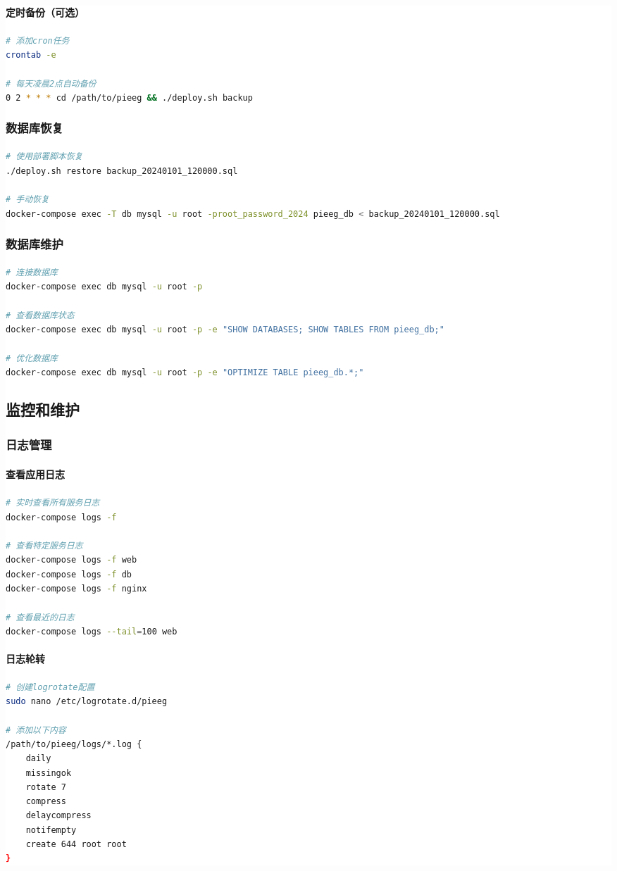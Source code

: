 #### 定时备份（可选）
```bash
# 添加cron任务
crontab -e

# 每天凌晨2点自动备份
0 2 * * * cd /path/to/pieeg && ./deploy.sh backup
```

### 数据库恢复

```bash
# 使用部署脚本恢复
./deploy.sh restore backup_20240101_120000.sql

# 手动恢复
docker-compose exec -T db mysql -u root -proot_password_2024 pieeg_db < backup_20240101_120000.sql
```

### 数据库维护

```bash
# 连接数据库
docker-compose exec db mysql -u root -p

# 查看数据库状态
docker-compose exec db mysql -u root -p -e "SHOW DATABASES; SHOW TABLES FROM pieeg_db;"

# 优化数据库
docker-compose exec db mysql -u root -p -e "OPTIMIZE TABLE pieeg_db.*;"
```

## 监控和维护

### 日志管理

#### 查看应用日志
```bash
# 实时查看所有服务日志
docker-compose logs -f

# 查看特定服务日志
docker-compose logs -f web
docker-compose logs -f db
docker-compose logs -f nginx

# 查看最近的日志
docker-compose logs --tail=100 web
```

#### 日志轮转
```bash
# 创建logrotate配置
sudo nano /etc/logrotate.d/pieeg

# 添加以下内容
/path/to/pieeg/logs/*.log {
    daily
    missingok
    rotate 7
    compress
    delaycompress
    notifempty
    create 644 root root
}
```